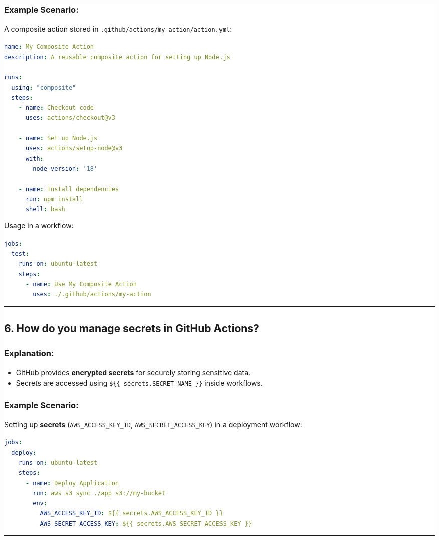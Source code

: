 ### **Example Scenario:**  
A composite action stored in `.github/actions/my-action/action.yml`:  

```yaml
name: My Composite Action
description: A reusable composite action for setting up Node.js

runs:
  using: "composite"
  steps:
    - name: Checkout code
      uses: actions/checkout@v3

    - name: Set up Node.js
      uses: actions/setup-node@v3
      with:
        node-version: '18'

    - name: Install dependencies
      run: npm install
      shell: bash
```

Usage in a workflow:

```yaml
jobs:
  test:
    runs-on: ubuntu-latest
    steps:
      - name: Use My Composite Action
        uses: ./.github/actions/my-action
```

---

## **6. How do you manage secrets in GitHub Actions?**  
### **Explanation:**  
- GitHub provides **encrypted secrets** for securely storing sensitive data.  
- Secrets are accessed using `${{ secrets.SECRET_NAME }}` inside workflows.  

### **Example Scenario:**  
Setting up **secrets** (`AWS_ACCESS_KEY_ID`, `AWS_SECRET_ACCESS_KEY`) in a deployment workflow:  

```yaml
jobs:
  deploy:
    runs-on: ubuntu-latest
    steps:
      - name: Deploy Application
        run: aws s3 sync ./app s3://my-bucket
        env:
          AWS_ACCESS_KEY_ID: ${{ secrets.AWS_ACCESS_KEY_ID }}
          AWS_SECRET_ACCESS_KEY: ${{ secrets.AWS_SECRET_ACCESS_KEY }}
```

---
